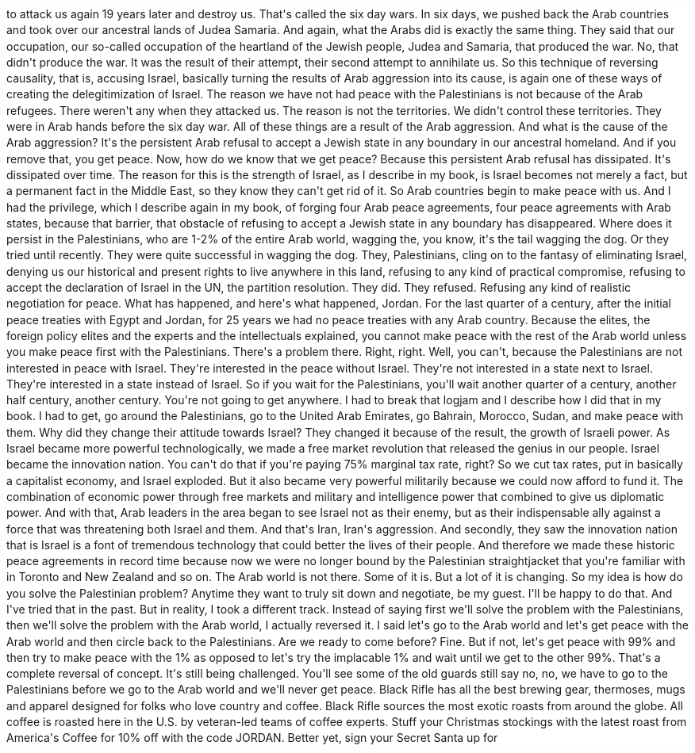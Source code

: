 to attack us again 19 years later and destroy us. That's called the six day wars. In six days, we pushed back the Arab countries and took over our ancestral lands of Judea Samaria. And again, what the Arabs did is exactly the same thing. They said that our occupation, our so-called occupation of the heartland of the Jewish people, Judea and Samaria, that produced the war. No, that didn't produce the war. It was the result of their attempt, their second attempt to annihilate us. So this technique of reversing causality, that is, accusing Israel, basically turning the results of Arab aggression into its cause, is again one of these ways of creating the delegitimization of Israel. The reason we have not had peace with the Palestinians is not because of the Arab refugees. There weren't any when they attacked us. The reason is not the territories. We didn't control these territories. They were in Arab hands before the six day war. All of these things are a result of the Arab aggression. And what is the cause of the Arab aggression? It's the persistent Arab refusal to accept a Jewish state in any boundary in our ancestral homeland. And if you remove that, you get peace. Now, how do we know that we get peace? Because this persistent Arab refusal has dissipated. It's dissipated over time. The reason for this is the strength of Israel, as I describe in my book, is Israel becomes not merely a fact, but a permanent fact in the Middle East, so they know they can't get rid of it. So Arab countries begin to make peace with us. And I had the privilege, which I describe again in my book, of forging four Arab peace agreements, four peace agreements with Arab states, because that barrier, that obstacle of refusing to accept a Jewish state in any boundary has disappeared. Where does it persist in the Palestinians, who are 1-2% of the entire Arab world, wagging the, you know, it's the tail wagging the dog. Or they tried until recently. They were quite successful in wagging the dog. They, Palestinians, cling on to the fantasy of eliminating Israel, denying us our historical and present rights to live anywhere in this land, refusing to any kind of practical compromise, refusing to accept the declaration of Israel in the UN, the partition resolution. They did. They refused. Refusing any kind of realistic negotiation for peace. What has happened, and here's what happened, Jordan. For the last quarter of a century, after the initial peace treaties with Egypt and Jordan, for 25 years we had no peace treaties with any Arab country. Because the elites, the foreign policy elites and the experts and the intellectuals explained, you cannot make peace with the rest of the Arab world unless you make peace first with the Palestinians. There's a problem there. Right, right. Well, you can't, because the Palestinians are not interested in peace with Israel. They're interested in the peace without Israel. They're not interested in a state next to Israel. They're interested in a state instead of Israel. So if you wait for the Palestinians, you'll wait another quarter of a century, another half century, another century. You're not going to get anywhere. I had to break that logjam and I describe how I did that in my book. I had to get, go around the Palestinians, go to the United Arab Emirates, go Bahrain, Morocco, Sudan, and make peace with them. Why did they change their attitude towards Israel? They changed it because of the result, the growth of Israeli power. As Israel became more powerful technologically, we made a free market revolution that released the genius in our people. Israel became the innovation nation. You can't do that if you're paying 75% marginal tax rate, right? So we cut tax rates, put in basically a capitalist economy, and Israel exploded. But it also became very powerful militarily because we could now afford to fund it. The combination of economic power through free markets and military and intelligence power that combined to give us diplomatic power. And with that, Arab leaders in the area began to see Israel not as their enemy, but as their indispensable ally against a force that was threatening both Israel and them. And that's Iran, Iran's aggression. And secondly, they saw the innovation nation that is Israel is a font of tremendous technology that could better the lives of their people. And therefore we made these historic peace agreements in record time because now we were no longer bound by the Palestinian straightjacket that you're familiar with in Toronto and New Zealand and so on. The Arab world is not there. Some of it is. But a lot of it is changing. So my idea is how do you solve the Palestinian problem? Anytime they want to truly sit down and negotiate, be my guest. I'll be happy to do that. And I've tried that in the past. But in reality, I took a different track. Instead of saying first we'll solve the problem with the Palestinians, then we'll solve the problem with the Arab world, I actually reversed it. I said let's go to the Arab world and let's get peace with the Arab world and then circle back to the Palestinians. Are we ready to come before? Fine. But if not, let's get peace with 99% and then try to make peace with the 1% as opposed to let's try the implacable 1% and wait until we get to the other 99%. That's a complete reversal of concept. It's still being challenged. You'll see some of the old guards still say no, no, we have to go to the Palestinians before we go to the Arab world and we'll never get peace. Black Rifle has all the best brewing gear, thermoses, mugs and apparel designed for folks who love country and coffee. Black Rifle sources the most exotic roasts from around the globe. All coffee is roasted here in the U.S. by veteran-led teams of coffee experts. Stuff your Christmas stockings with the latest roast from America's Coffee for 10% off with the code JORDAN. Better yet, sign your Secret Santa up for